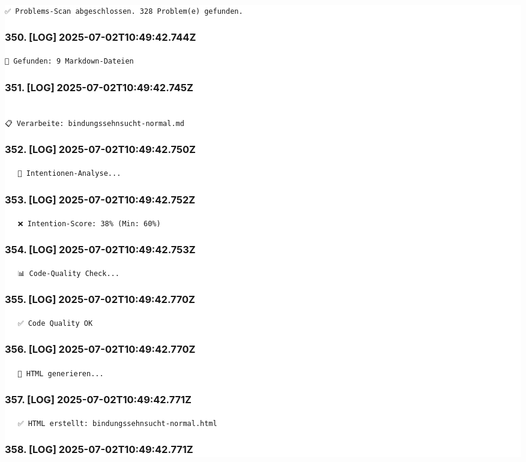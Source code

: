 ```
✅ Problems-Scan abgeschlossen. 328 Problem(e) gefunden.
```

### 350. [LOG] 2025-07-02T10:49:42.744Z

```
📄 Gefunden: 9 Markdown-Dateien

```

### 351. [LOG] 2025-07-02T10:49:42.745Z

```

📋 Verarbeite: bindungssehnsucht-normal.md
```

### 352. [LOG] 2025-07-02T10:49:42.750Z

```
   🎯 Intentionen-Analyse...
```

### 353. [LOG] 2025-07-02T10:49:42.752Z

```
   ❌ Intention-Score: 38% (Min: 60%)
```

### 354. [LOG] 2025-07-02T10:49:42.753Z

```
   📊 Code-Quality Check...
```

### 355. [LOG] 2025-07-02T10:49:42.770Z

```
   ✅ Code Quality OK
```

### 356. [LOG] 2025-07-02T10:49:42.770Z

```
   🔨 HTML generieren...
```

### 357. [LOG] 2025-07-02T10:49:42.771Z

```
   ✅ HTML erstellt: bindungssehnsucht-normal.html
```

### 358. [LOG] 2025-07-02T10:49:42.771Z
